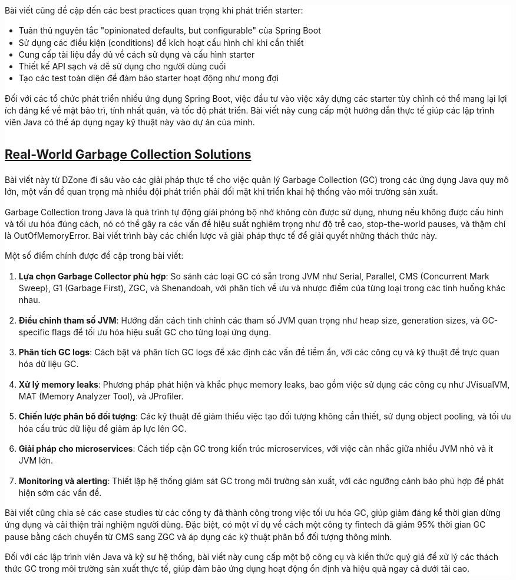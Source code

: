 Bài viết cũng đề cập đến các best practices quan trọng khi phát triển starter:

- Tuân thủ nguyên tắc "opinionated defaults, but configurable" của Spring Boot
- Sử dụng các điều kiện (conditions) để kích hoạt cấu hình chỉ khi cần thiết
- Cung cấp tài liệu đầy đủ về cách sử dụng và cấu hình starter
- Thiết kế API sạch và dễ sử dụng cho người dùng cuối
- Tạo các test toàn diện để đảm bảo starter hoạt động như mong đợi

Đối với các tổ chức phát triển nhiều ứng dụng Spring Boot, việc đầu tư vào việc xây dựng các starter tùy chỉnh có thể mang lại lợi ích đáng kể về mặt bảo trì, tính nhất quán, và tốc độ phát triển. Bài viết này cung cấp một hướng dẫn thực tế giúp các lập trình viên Java có thể áp dụng ngay kỹ thuật này vào dự án của mình.

## [Real-World Garbage Collection Solutions](https://dzone.com/articles/real-world-garbage-collection-solutions)

Bài viết này từ DZone đi sâu vào các giải pháp thực tế cho việc quản lý Garbage Collection (GC) trong các ứng dụng Java quy mô lớn, một vấn đề quan trọng mà nhiều đội phát triển phải đối mặt khi triển khai hệ thống vào môi trường sản xuất.

Garbage Collection trong Java là quá trình tự động giải phóng bộ nhớ không còn được sử dụng, nhưng nếu không được cấu hình và tối ưu hóa đúng cách, nó có thể gây ra các vấn đề hiệu suất nghiêm trọng như độ trễ cao, stop-the-world pauses, và thậm chí là OutOfMemoryError. Bài viết trình bày các chiến lược và giải pháp thực tế để giải quyết những thách thức này.

Một số điểm chính được đề cập trong bài viết:

1. **Lựa chọn Garbage Collector phù hợp**: So sánh các loại GC có sẵn trong JVM như Serial, Parallel, CMS (Concurrent Mark Sweep), G1 (Garbage First), ZGC, và Shenandoah, với phân tích về ưu và nhược điểm của từng loại trong các tình huống khác nhau.

2. **Điều chỉnh tham số JVM**: Hướng dẫn cách tinh chỉnh các tham số JVM quan trọng như heap size, generation sizes, và GC-specific flags để tối ưu hóa hiệu suất GC cho từng loại ứng dụng.

3. **Phân tích GC logs**: Cách bật và phân tích GC logs để xác định các vấn đề tiềm ẩn, với các công cụ và kỹ thuật để trực quan hóa dữ liệu GC.

4. **Xử lý memory leaks**: Phương pháp phát hiện và khắc phục memory leaks, bao gồm việc sử dụng các công cụ như JVisualVM, MAT (Memory Analyzer Tool), và JProfiler.

5. **Chiến lược phân bổ đối tượng**: Các kỹ thuật để giảm thiểu việc tạo đối tượng không cần thiết, sử dụng object pooling, và tối ưu hóa cấu trúc dữ liệu để giảm áp lực lên GC.

6. **Giải pháp cho microservices**: Cách tiếp cận GC trong kiến trúc microservices, với việc cân nhắc giữa nhiều JVM nhỏ và ít JVM lớn.

7. **Monitoring và alerting**: Thiết lập hệ thống giám sát GC trong môi trường sản xuất, với các ngưỡng cảnh báo phù hợp để phát hiện sớm các vấn đề.

Bài viết cũng chia sẻ các case studies từ các công ty đã thành công trong việc tối ưu hóa GC, giúp giảm đáng kể thời gian dừng ứng dụng và cải thiện trải nghiệm người dùng. Đặc biệt, có một ví dụ về cách một công ty fintech đã giảm 95% thời gian GC pause bằng cách chuyển từ CMS sang ZGC và áp dụng các kỹ thuật phân bổ đối tượng thông minh.

Đối với các lập trình viên Java và kỹ sư hệ thống, bài viết này cung cấp một bộ công cụ và kiến thức quý giá để xử lý các thách thức GC trong môi trường sản xuất thực tế, giúp đảm bảo ứng dụng hoạt động ổn định và hiệu quả ngay cả dưới tải cao.
